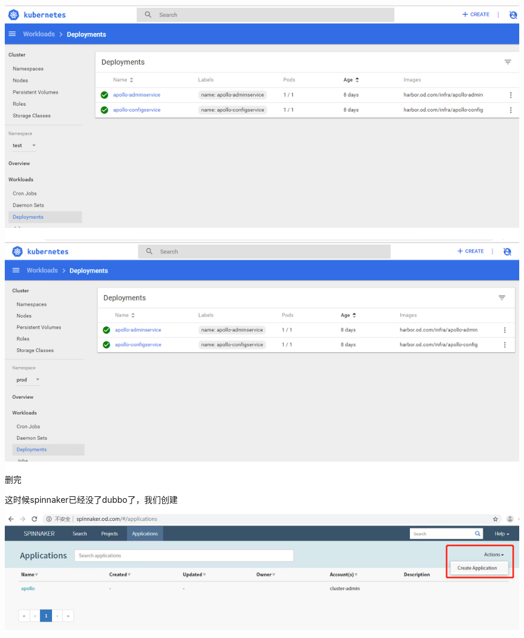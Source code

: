 ![1584024722628](assets/1584024722628.png)

![1584024764124](assets/1584024764124.png)

删完



这时候spinnaker已经没了dubbo了，我们创建

![1584024817000](assets/1584024817000.png)
